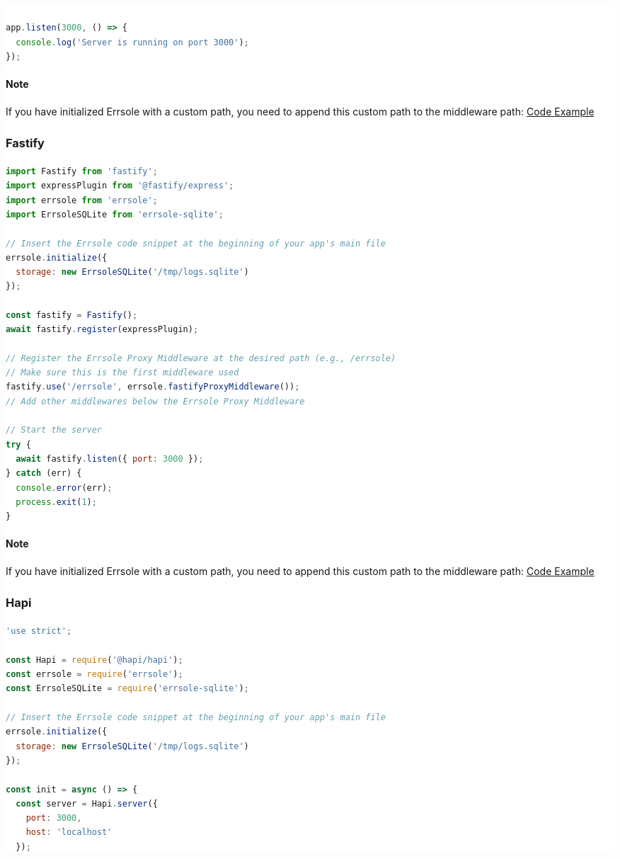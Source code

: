 ```javascript

app.listen(3000, () => {
  console.log('Server is running on port 3000');
});
```

#### Note

If you have initialized Errsole with a custom path, you need to append this custom path to the middleware path: [Code Example](/examples/proxy-middleware/express-custom-path.js)

### Fastify

```javascript
import Fastify from 'fastify';
import expressPlugin from '@fastify/express';
import errsole from 'errsole';
import ErrsoleSQLite from 'errsole-sqlite';

// Insert the Errsole code snippet at the beginning of your app's main file
errsole.initialize({
  storage: new ErrsoleSQLite('/tmp/logs.sqlite')
});

const fastify = Fastify();
await fastify.register(expressPlugin);

// Register the Errsole Proxy Middleware at the desired path (e.g., /errsole)
// Make sure this is the first middleware used
fastify.use('/errsole', errsole.fastifyProxyMiddleware());
// Add other middlewares below the Errsole Proxy Middleware

// Start the server
try {
  await fastify.listen({ port: 3000 });
} catch (err) {
  console.error(err);
  process.exit(1);
}
```

#### Note

If you have initialized Errsole with a custom path, you need to append this custom path to the middleware path: [Code Example](/examples/proxy-middleware/fastify-custom-path.mjs)

### Hapi

```javascript
'use strict';

const Hapi = require('@hapi/hapi');
const errsole = require('errsole');
const ErrsoleSQLite = require('errsole-sqlite');

// Insert the Errsole code snippet at the beginning of your app's main file
errsole.initialize({
  storage: new ErrsoleSQLite('/tmp/logs.sqlite')
});

const init = async () => {
  const server = Hapi.server({
    port: 3000,
    host: 'localhost'
  });
```